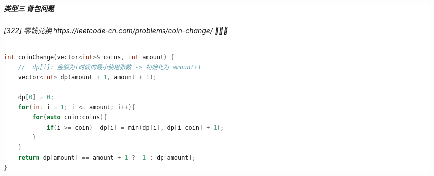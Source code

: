 ~~~cpp
~~~



##### 类型三 背包问题

###### [322] 零钱兑换 https://leetcode-cn.com/problems/coin-change/  🌟🌟🌟

~~~cpp
int coinChange(vector<int>& coins, int amount) {
    //  dp[i]: 金额为i时候的最小使用张数 -> 初始化为 amount+1
    vector<int> dp(amount + 1, amount + 1);
    
    dp[0] = 0;
    for(int i = 1; i <= amount; i++){
        for(auto coin:coins){
            if(i >= coin)  dp[i] = min(dp[i], dp[i-coin] + 1);
        }
    }
    return dp[amount] == amount + 1 ? -1 : dp[amount];
}
~~~